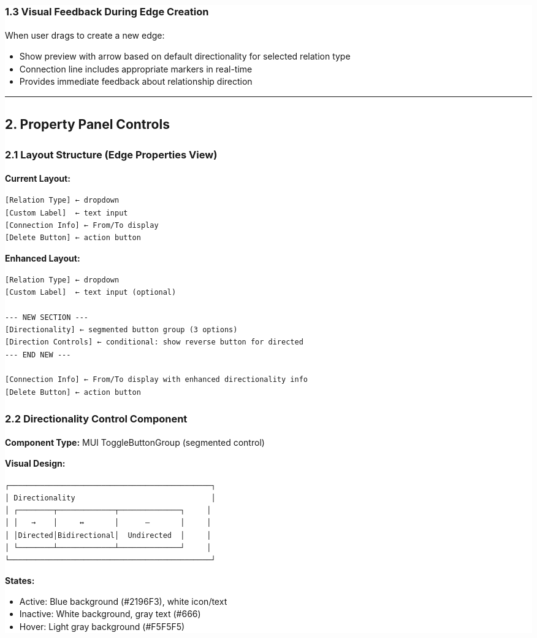 ### 1.3 Visual Feedback During Edge Creation

When user drags to create a new edge:
- Show preview with arrow based on default directionality for selected relation type
- Connection line includes appropriate markers in real-time
- Provides immediate feedback about relationship direction

---

## 2. Property Panel Controls

### 2.1 Layout Structure (Edge Properties View)

**Current Layout:**
```
[Relation Type] ← dropdown
[Custom Label]  ← text input
[Connection Info] ← From/To display
[Delete Button] ← action button
```

**Enhanced Layout:**
```
[Relation Type] ← dropdown
[Custom Label]  ← text input (optional)

--- NEW SECTION ---
[Directionality] ← segmented button group (3 options)
[Direction Controls] ← conditional: show reverse button for directed
--- END NEW ---

[Connection Info] ← From/To display with enhanced directionality info
[Delete Button] ← action button
```

### 2.2 Directionality Control Component

**Component Type:** MUI ToggleButtonGroup (segmented control)

**Visual Design:**
```
┌──────────────────────────────────────────────┐
│ Directionality                               │
│ ┌────────┬─────────────┬──────────────┐     │
│ │   →    │     ↔       │      —       │     │
│ │Directed│Bidirectional│  Undirected  │     │
│ └────────┴─────────────┴──────────────┘     │
└──────────────────────────────────────────────┘
```

**States:**
- Active: Blue background (#2196F3), white icon/text
- Inactive: White background, gray text (#666)
- Hover: Light gray background (#F5F5F5)
